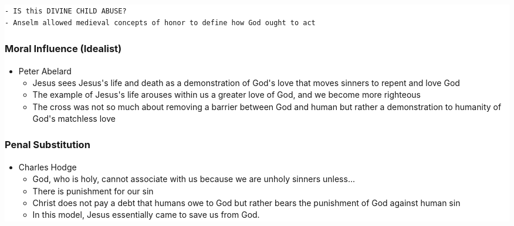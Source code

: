     - IS this DIVINE CHILD ABUSE?
    - Anselm allowed medieval concepts of honor to define how God ought to act


### Moral Influence (Idealist)

 - Peter Abelard
    - Jesus sees Jesus's life and death as a demonstration of God's love that moves sinners to repent and love God
    - The example of Jesus's life arouses within us a greater love of God, and we become more righteous
    - The cross was not so much about removing a barrier between God and human but rather a demonstration to humanity of God's matchless love

### Penal Substitution

 - Charles Hodge
    - God, who is holy, cannot associate with us because we are unholy sinners unless...
    - There is punishment for our sin
    - Christ does not pay a debt that humans owe to God but rather bears the punishment of God against human sin
    - In this model, Jesus essentially came to save us from God.

